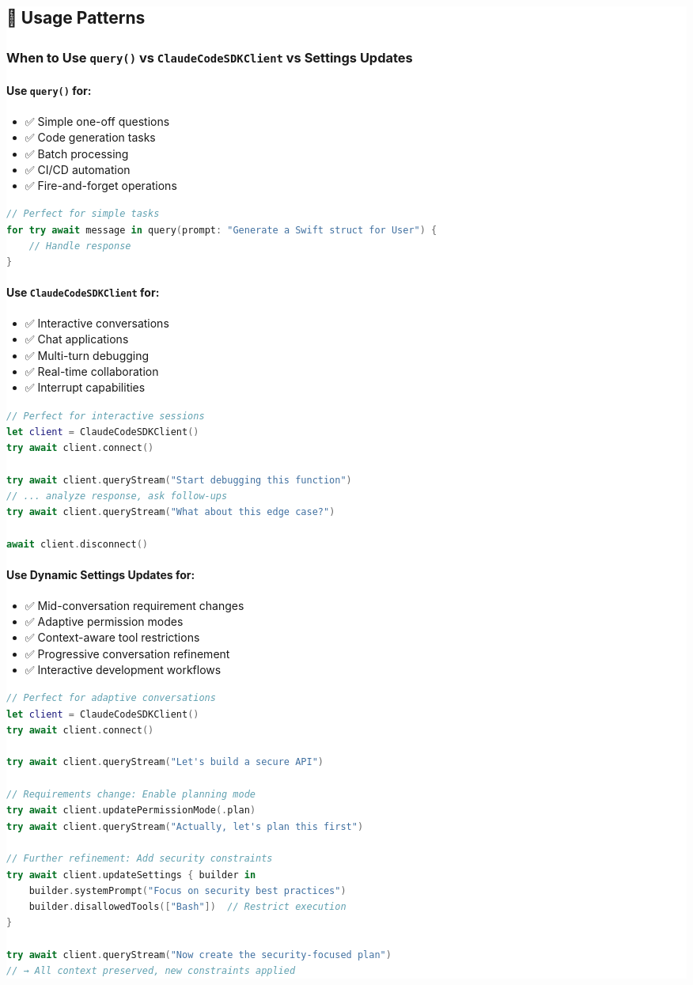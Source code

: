 ## 🎯 Usage Patterns

### When to Use `query()` vs `ClaudeCodeSDKClient` vs **Settings Updates**

#### Use `query()` for:
- ✅ Simple one-off questions
- ✅ Code generation tasks
- ✅ Batch processing
- ✅ CI/CD automation
- ✅ Fire-and-forget operations

```swift
// Perfect for simple tasks
for try await message in query(prompt: "Generate a Swift struct for User") {
    // Handle response
}
```

#### Use `ClaudeCodeSDKClient` for:
- ✅ Interactive conversations
- ✅ Chat applications
- ✅ Multi-turn debugging
- ✅ Real-time collaboration
- ✅ Interrupt capabilities

```swift
// Perfect for interactive sessions
let client = ClaudeCodeSDKClient()
try await client.connect()

try await client.queryStream("Start debugging this function")
// ... analyze response, ask follow-ups
try await client.queryStream("What about this edge case?")

await client.disconnect()
```

#### Use **Dynamic Settings Updates** for:
- ✅ Mid-conversation requirement changes
- ✅ Adaptive permission modes
- ✅ Context-aware tool restrictions
- ✅ Progressive conversation refinement
- ✅ Interactive development workflows

```swift
// Perfect for adaptive conversations
let client = ClaudeCodeSDKClient()
try await client.connect()

try await client.queryStream("Let's build a secure API")

// Requirements change: Enable planning mode
try await client.updatePermissionMode(.plan)
try await client.queryStream("Actually, let's plan this first")

// Further refinement: Add security constraints
try await client.updateSettings { builder in
    builder.systemPrompt("Focus on security best practices")
    builder.disallowedTools(["Bash"])  // Restrict execution
}

try await client.queryStream("Now create the security-focused plan")
// → All context preserved, new constraints applied
```